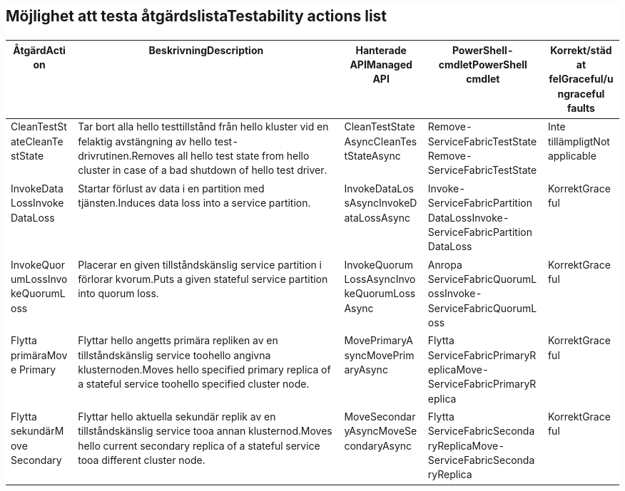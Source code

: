 ## <a name="testability-actions-list"></a><span data-ttu-id="32a8d-128">Möjlighet att testa åtgärdslista</span><span class="sxs-lookup"><span data-stu-id="32a8d-128">Testability actions list</span></span>
| <span data-ttu-id="32a8d-129">Åtgärd</span><span class="sxs-lookup"><span data-stu-id="32a8d-129">Action</span></span> | <span data-ttu-id="32a8d-130">Beskrivning</span><span class="sxs-lookup"><span data-stu-id="32a8d-130">Description</span></span> | <span data-ttu-id="32a8d-131">Hanterade API</span><span class="sxs-lookup"><span data-stu-id="32a8d-131">Managed API</span></span> | <span data-ttu-id="32a8d-132">PowerShell-cmdlet</span><span class="sxs-lookup"><span data-stu-id="32a8d-132">PowerShell cmdlet</span></span> | <span data-ttu-id="32a8d-133">Korrekt/städat fel</span><span class="sxs-lookup"><span data-stu-id="32a8d-133">Graceful/ungraceful faults</span></span> |
| --- | --- | --- | --- | --- |
| <span data-ttu-id="32a8d-134">CleanTestState</span><span class="sxs-lookup"><span data-stu-id="32a8d-134">CleanTestState</span></span> |<span data-ttu-id="32a8d-135">Tar bort alla hello testtillstånd från hello kluster vid en felaktig avstängning av hello test-drivrutinen.</span><span class="sxs-lookup"><span data-stu-id="32a8d-135">Removes all hello test state from hello cluster in case of a bad shutdown of hello test driver.</span></span> |<span data-ttu-id="32a8d-136">CleanTestStateAsync</span><span class="sxs-lookup"><span data-stu-id="32a8d-136">CleanTestStateAsync</span></span> |<span data-ttu-id="32a8d-137">Remove-ServiceFabricTestState</span><span class="sxs-lookup"><span data-stu-id="32a8d-137">Remove-ServiceFabricTestState</span></span> |<span data-ttu-id="32a8d-138">Inte tillämpligt</span><span class="sxs-lookup"><span data-stu-id="32a8d-138">Not applicable</span></span> |
| <span data-ttu-id="32a8d-139">InvokeDataLoss</span><span class="sxs-lookup"><span data-stu-id="32a8d-139">InvokeDataLoss</span></span> |<span data-ttu-id="32a8d-140">Startar förlust av data i en partition med tjänsten.</span><span class="sxs-lookup"><span data-stu-id="32a8d-140">Induces data loss into a service partition.</span></span> |<span data-ttu-id="32a8d-141">InvokeDataLossAsync</span><span class="sxs-lookup"><span data-stu-id="32a8d-141">InvokeDataLossAsync</span></span> |<span data-ttu-id="32a8d-142">Invoke-ServiceFabricPartitionDataLoss</span><span class="sxs-lookup"><span data-stu-id="32a8d-142">Invoke-ServiceFabricPartitionDataLoss</span></span> |<span data-ttu-id="32a8d-143">Korrekt</span><span class="sxs-lookup"><span data-stu-id="32a8d-143">Graceful</span></span> |
| <span data-ttu-id="32a8d-144">InvokeQuorumLoss</span><span class="sxs-lookup"><span data-stu-id="32a8d-144">InvokeQuorumLoss</span></span> |<span data-ttu-id="32a8d-145">Placerar en given tillståndskänslig service partition i förlorar kvorum.</span><span class="sxs-lookup"><span data-stu-id="32a8d-145">Puts a given stateful service partition into quorum loss.</span></span> |<span data-ttu-id="32a8d-146">InvokeQuorumLossAsync</span><span class="sxs-lookup"><span data-stu-id="32a8d-146">InvokeQuorumLossAsync</span></span> |<span data-ttu-id="32a8d-147">Anropa ServiceFabricQuorumLoss</span><span class="sxs-lookup"><span data-stu-id="32a8d-147">Invoke-ServiceFabricQuorumLoss</span></span> |<span data-ttu-id="32a8d-148">Korrekt</span><span class="sxs-lookup"><span data-stu-id="32a8d-148">Graceful</span></span> |
| <span data-ttu-id="32a8d-149">Flytta primära</span><span class="sxs-lookup"><span data-stu-id="32a8d-149">Move Primary</span></span> |<span data-ttu-id="32a8d-150">Flyttar hello angetts primära repliken av en tillståndskänslig service toohello angivna klusternoden.</span><span class="sxs-lookup"><span data-stu-id="32a8d-150">Moves hello specified primary replica of a stateful service toohello specified cluster node.</span></span> |<span data-ttu-id="32a8d-151">MovePrimaryAsync</span><span class="sxs-lookup"><span data-stu-id="32a8d-151">MovePrimaryAsync</span></span> |<span data-ttu-id="32a8d-152">Flytta ServiceFabricPrimaryReplica</span><span class="sxs-lookup"><span data-stu-id="32a8d-152">Move-ServiceFabricPrimaryReplica</span></span> |<span data-ttu-id="32a8d-153">Korrekt</span><span class="sxs-lookup"><span data-stu-id="32a8d-153">Graceful</span></span> |
| <span data-ttu-id="32a8d-154">Flytta sekundär</span><span class="sxs-lookup"><span data-stu-id="32a8d-154">Move Secondary</span></span> |<span data-ttu-id="32a8d-155">Flyttar hello aktuella sekundär replik av en tillståndskänslig service tooa annan klusternod.</span><span class="sxs-lookup"><span data-stu-id="32a8d-155">Moves hello current secondary replica of a stateful service tooa different cluster node.</span></span> |<span data-ttu-id="32a8d-156">MoveSecondaryAsync</span><span class="sxs-lookup"><span data-stu-id="32a8d-156">MoveSecondaryAsync</span></span> |<span data-ttu-id="32a8d-157">Flytta ServiceFabricSecondaryReplica</span><span class="sxs-lookup"><span data-stu-id="32a8d-157">Move-ServiceFabricSecondaryReplica</span></span> |<span data-ttu-id="32a8d-158">Korrekt</span><span class="sxs-lookup"><span data-stu-id="32a8d-158">Graceful</span></span> |